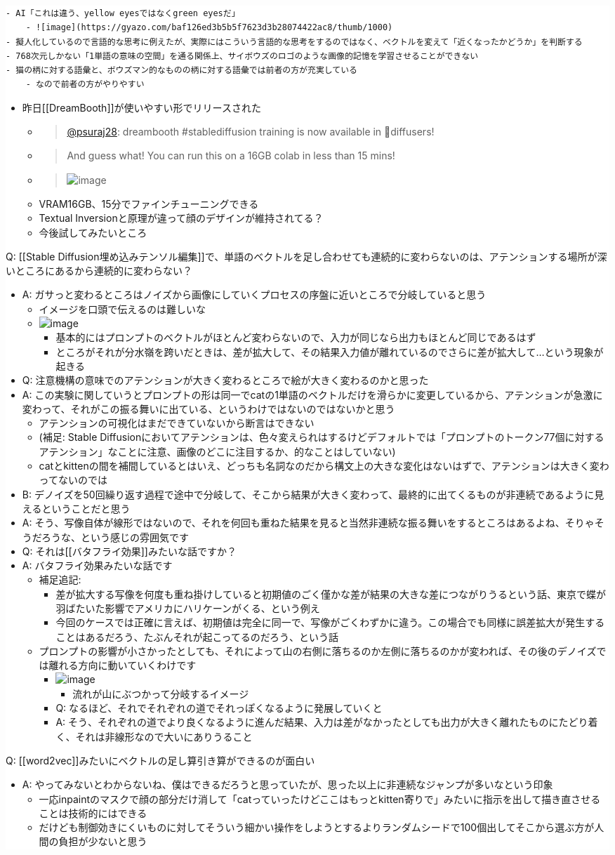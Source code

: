     - AI「これは違う、yellow eyesではなくgreen eyesだ」
        - ![image](https://gyazo.com/baf126ed3b5b5f7623d3b28074422ac8/thumb/1000)
    - 擬人化しているので言語的な思考に例えたが、実際にはこういう言語的な思考をするのではなく、ベクトルを変えて「近くなったかどうか」を判断する
    - 768次元しかない「1単語の意味の空間」を通る関係上、サイボウズのロゴのような画像的記憶を学習させることができない
    - 猫の柄に対する語彙と、ボウズマン的なものの柄に対する語彙では前者の方が充実している
        - なので前者の方がやりやすい
- 昨日[[DreamBooth]]が使いやすい形でリリースされた
    - > [@psuraj28](https://twitter.com/psuraj28/status/1575123562435956740?s=21&t=nsEudpoT1W4dsOjQVkyQyg): dreambooth #stablediffusion training is now available in 🧨diffusers!
    - > And guess what! You can run this on a 16GB colab in less than 15 mins!
    - > ![image](https://pbs.twimg.com/media/Fdv2h9TWYAAun3H.jpg)
    - VRAM16GB、15分でファインチューニングできる
    - Textual Inversionと原理が違って顔のデザインが維持されてる？
    - 今後試してみたいところ

Q: [[Stable Diffusion埋め込みテンソル編集]]で、単語のベクトルを足し合わせても連続的に変わらないのは、アテンションする場所が深いところにあるから連続的に変わらない？
- A: ガサっと変わるところはノイズから画像にしていくプロセスの序盤に近いところで分岐していると思う
    - イメージを口頭で伝えるのは難しいな
    - ![image](https://gyazo.com/e59c5d923638d28ea56abe2ad8fca381/thumb/1000)
        - 基本的にはプロンプトのベクトルがほとんど変わらないので、入力が同じなら出力もほとんど同じであるはず
        - ところがそれが分水嶺を跨いだときは、差が拡大して、その結果入力値が離れているのでさらに差が拡大して…という現象が起きる
- Q: 注意機構の意味でのアテンションが大きく変わるところで絵が大きく変わるのかと思った
- A: この実験に関していうとプロンプトの形は同一でcatの1単語のベクトルだけを滑らかに変更しているから、アテンションが急激に変わって、それがこの振る舞いに出ている、というわけではないのではないかと思う
    - アテンションの可視化はまだできていないから断言はできない
    - (補足: Stable Diffusionにおいてアテンションは、色々変えられはするけどデフォルトでは「プロンプトのトークン77個に対するアテンション」なことに注意、画像のどこに注目するか、的なことはしていない)
    - catとkittenの間を補間しているとはいえ、どっちも名詞なのだから構文上の大きな変化はないはずで、アテンションは大きく変わってないのでは
- B: デノイズを50回繰り返す過程で途中で分岐して、そこから結果が大きく変わって、最終的に出てくるものが非連続であるように見えるということだと思う
- A: そう、写像自体が線形ではないので、それを何回も重ねた結果を見ると当然非連続な振る舞いをするところはあるよね、そりゃそうだろうな、という感じの雰囲気です
- Q: それは[[バタフライ効果]]みたいな話ですか？
- A: バタフライ効果みたいな話です
    - 補足追記:
        - 差が拡大する写像を何度も重ね掛けしていると初期値のごく僅かな差が結果の大きな差につながりうるという話、東京で蝶が羽ばたいた影響でアメリカにハリケーンがくる、という例え
        - 今回のケースでは正確に言えば、初期値は完全に同一で、写像がごくわずかに違う。この場合でも同様に誤差拡大が発生することはあるだろう、たぶんそれが起こってるのだろう、という話
    - プロンプトの影響が小さかったとしても、それによって山の右側に落ちるのか左側に落ちるのかが変われば、その後のデノイズでは離れる方向に動いていくわけです
        - ![image](https://gyazo.com/5a0218f95bbc047d3e5470bbced29597/thumb/1000)
            - 流れが山にぶつかって分岐するイメージ
        - Q: なるほど、それでそれぞれの道でそれっぽくなるように発展していくと
        - A: そう、それぞれの道でより良くなるように進んだ結果、入力は差がなかったとしても出力が大きく離れたものにたどり着く、それは非線形なので大いにありうること

Q: [[word2vec]]みたいにベクトルの足し算引き算ができるのが面白い
- A: やってみないとわからないね、僕はできるだろうと思っていたが、思った以上に非連続なジャンプが多いなという印象
    - 一応inpaintのマスクで顔の部分だけ消して「catっていったけどここはもっとkitten寄りで」みたいに指示を出して描き直させることは技術的にはできる
    - だけども制御効きにくいものに対してそういう細かい操作をしようとするよりランダムシードで100個出してそこから選ぶ方が人間の負担が少ないと思う
